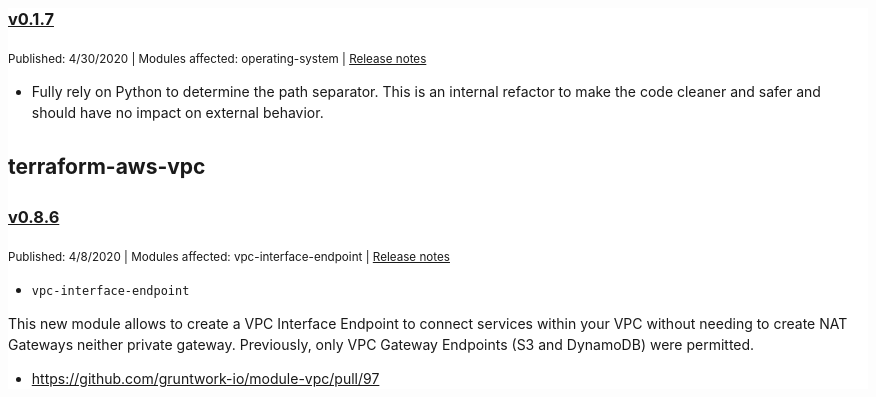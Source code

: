
### [v0.1.7](https://github.com/gruntwork-io/terraform-aws-utilities/releases/tag/v0.1.7)

<p style={{marginTop: "-20px", marginBottom: "10px"}}>
  <small>Published: 4/30/2020 | Modules affected: operating-system | <a href="https://github.com/gruntwork-io/terraform-aws-utilities/releases/tag/v0.1.7">Release notes</a></small>
</p>

<div style={{"overflow":"hidden","textOverflow":"ellipsis","display":"-webkit-box","WebkitLineClamp":10,"lineClamp":10,"WebkitBoxOrient":"vertical"}}>

  

- Fully rely  on Python to determine the path separator. This is an internal refactor to make the code cleaner and safer and should have no impact on external behavior.



</div>



## terraform-aws-vpc


### [v0.8.6](https://github.com/gruntwork-io/terraform-aws-vpc/releases/tag/v0.8.6)

<p style={{marginTop: "-20px", marginBottom: "10px"}}>
  <small>Published: 4/8/2020 | Modules affected: vpc-interface-endpoint | <a href="https://github.com/gruntwork-io/terraform-aws-vpc/releases/tag/v0.8.6">Release notes</a></small>
</p>

<div style={{"overflow":"hidden","textOverflow":"ellipsis","display":"-webkit-box","WebkitLineClamp":10,"lineClamp":10,"WebkitBoxOrient":"vertical"}}>

  
- `vpc-interface-endpoint`


This new module allows to create a VPC Interface Endpoint to connect services within your VPC without needing to create NAT Gateways neither private gateway. Previously, only VPC Gateway Endpoints (S3 and DynamoDB) were permitted.


- https://github.com/gruntwork-io/module-vpc/pull/97




</div>


